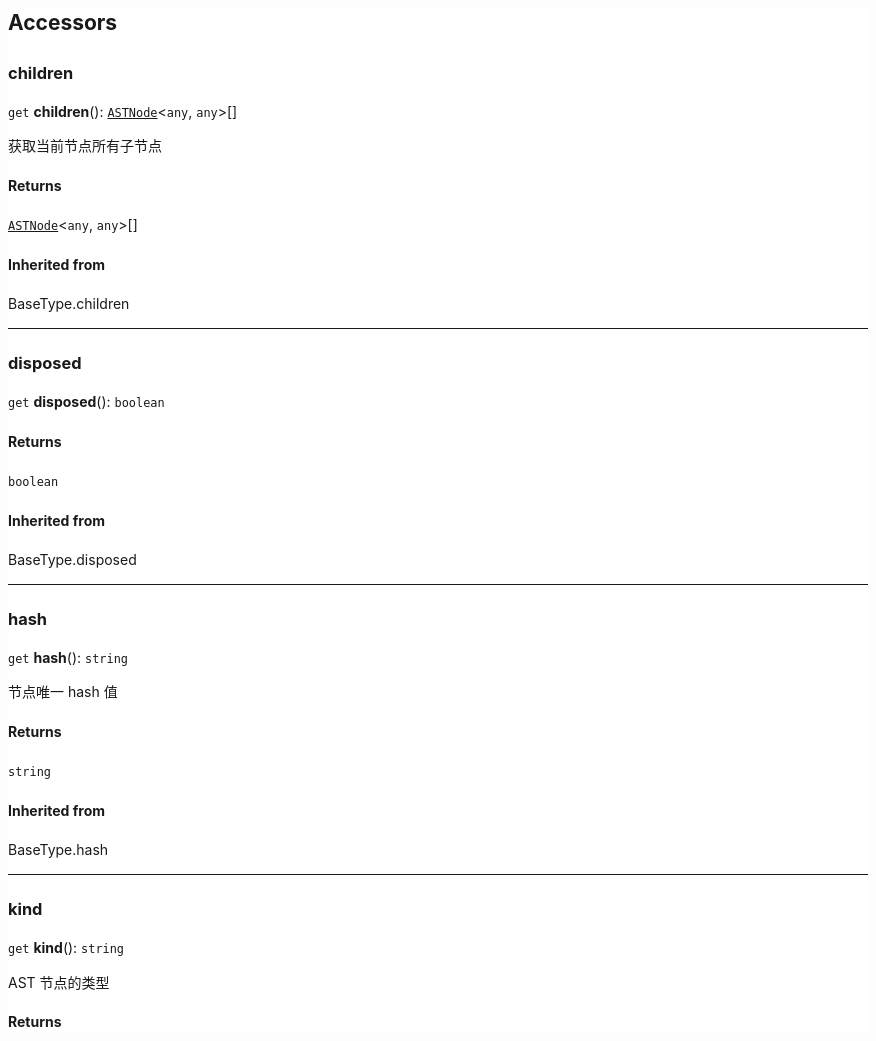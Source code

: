 ## Accessors

### children

`get` **children**(): [`ASTNode`](/en/auto-docs/variable-core/classes/ASTNode.md)<`any`, `any`>\[]

获取当前节点所有子节点

#### Returns

[`ASTNode`](/en/auto-docs/variable-core/classes/ASTNode.md)<`any`, `any`>\[]

#### Inherited from

BaseType.children

***

### disposed

`get` **disposed**(): `boolean`

#### Returns

`boolean`

#### Inherited from

BaseType.disposed

***

### hash

`get` **hash**(): `string`

节点唯一 hash 值

#### Returns

`string`

#### Inherited from

BaseType.hash

***

### kind

`get` **kind**(): `string`

AST 节点的类型

#### Returns
